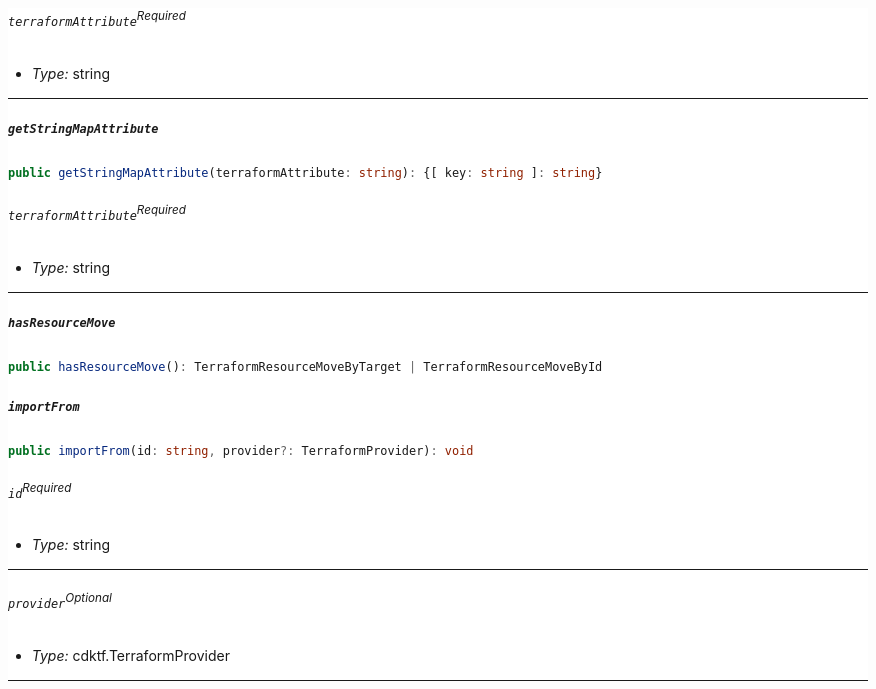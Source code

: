 ###### `terraformAttribute`<sup>Required</sup> <a name="terraformAttribute" id="@cdktf/provider-digitalocean.reservedIpv6Assignment.ReservedIpv6Assignment.getStringAttribute.parameter.terraformAttribute"></a>

- *Type:* string

---

##### `getStringMapAttribute` <a name="getStringMapAttribute" id="@cdktf/provider-digitalocean.reservedIpv6Assignment.ReservedIpv6Assignment.getStringMapAttribute"></a>

```typescript
public getStringMapAttribute(terraformAttribute: string): {[ key: string ]: string}
```

###### `terraformAttribute`<sup>Required</sup> <a name="terraformAttribute" id="@cdktf/provider-digitalocean.reservedIpv6Assignment.ReservedIpv6Assignment.getStringMapAttribute.parameter.terraformAttribute"></a>

- *Type:* string

---

##### `hasResourceMove` <a name="hasResourceMove" id="@cdktf/provider-digitalocean.reservedIpv6Assignment.ReservedIpv6Assignment.hasResourceMove"></a>

```typescript
public hasResourceMove(): TerraformResourceMoveByTarget | TerraformResourceMoveById
```

##### `importFrom` <a name="importFrom" id="@cdktf/provider-digitalocean.reservedIpv6Assignment.ReservedIpv6Assignment.importFrom"></a>

```typescript
public importFrom(id: string, provider?: TerraformProvider): void
```

###### `id`<sup>Required</sup> <a name="id" id="@cdktf/provider-digitalocean.reservedIpv6Assignment.ReservedIpv6Assignment.importFrom.parameter.id"></a>

- *Type:* string

---

###### `provider`<sup>Optional</sup> <a name="provider" id="@cdktf/provider-digitalocean.reservedIpv6Assignment.ReservedIpv6Assignment.importFrom.parameter.provider"></a>

- *Type:* cdktf.TerraformProvider

---
